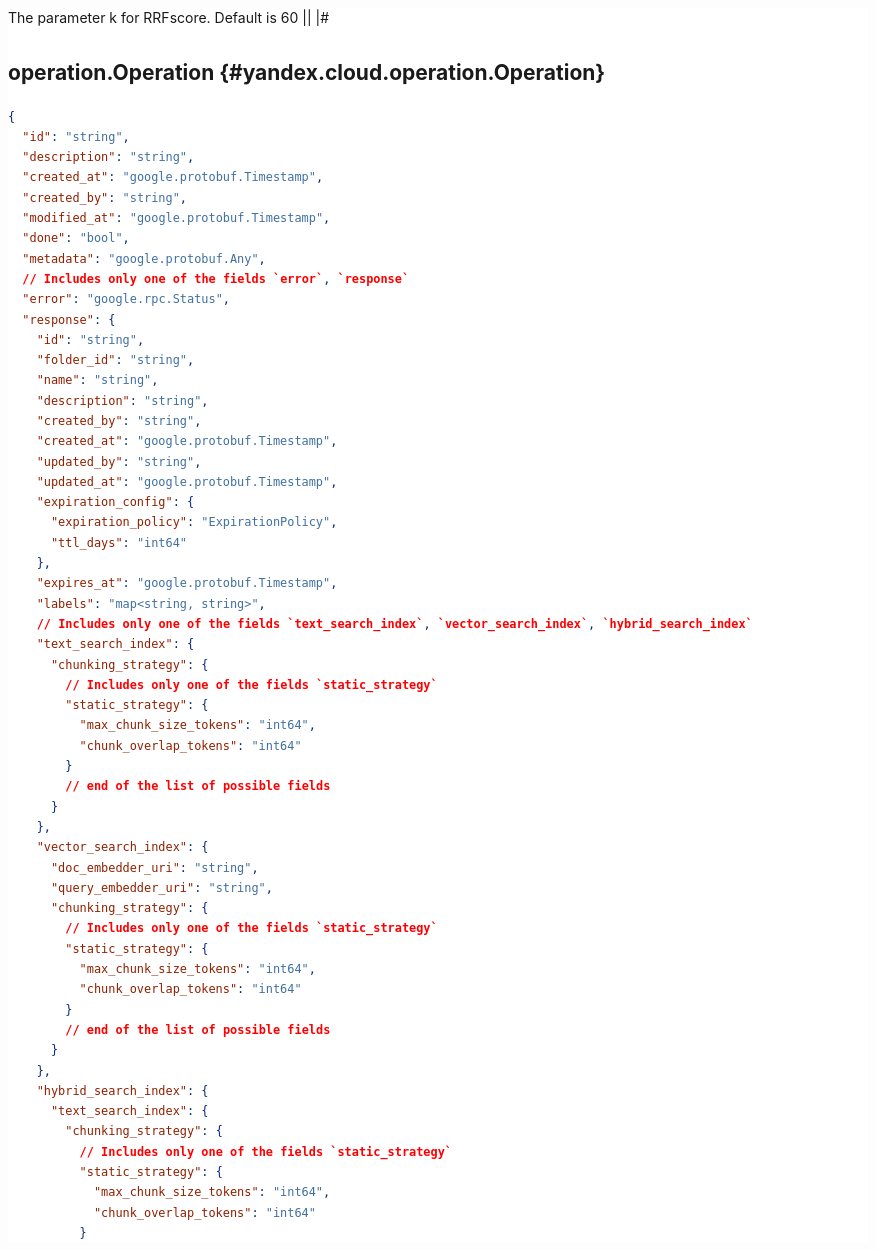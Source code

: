 The parameter k for RRFscore. Default is 60 ||
|#

## operation.Operation {#yandex.cloud.operation.Operation}

```json
{
  "id": "string",
  "description": "string",
  "created_at": "google.protobuf.Timestamp",
  "created_by": "string",
  "modified_at": "google.protobuf.Timestamp",
  "done": "bool",
  "metadata": "google.protobuf.Any",
  // Includes only one of the fields `error`, `response`
  "error": "google.rpc.Status",
  "response": {
    "id": "string",
    "folder_id": "string",
    "name": "string",
    "description": "string",
    "created_by": "string",
    "created_at": "google.protobuf.Timestamp",
    "updated_by": "string",
    "updated_at": "google.protobuf.Timestamp",
    "expiration_config": {
      "expiration_policy": "ExpirationPolicy",
      "ttl_days": "int64"
    },
    "expires_at": "google.protobuf.Timestamp",
    "labels": "map<string, string>",
    // Includes only one of the fields `text_search_index`, `vector_search_index`, `hybrid_search_index`
    "text_search_index": {
      "chunking_strategy": {
        // Includes only one of the fields `static_strategy`
        "static_strategy": {
          "max_chunk_size_tokens": "int64",
          "chunk_overlap_tokens": "int64"
        }
        // end of the list of possible fields
      }
    },
    "vector_search_index": {
      "doc_embedder_uri": "string",
      "query_embedder_uri": "string",
      "chunking_strategy": {
        // Includes only one of the fields `static_strategy`
        "static_strategy": {
          "max_chunk_size_tokens": "int64",
          "chunk_overlap_tokens": "int64"
        }
        // end of the list of possible fields
      }
    },
    "hybrid_search_index": {
      "text_search_index": {
        "chunking_strategy": {
          // Includes only one of the fields `static_strategy`
          "static_strategy": {
            "max_chunk_size_tokens": "int64",
            "chunk_overlap_tokens": "int64"
          }
```